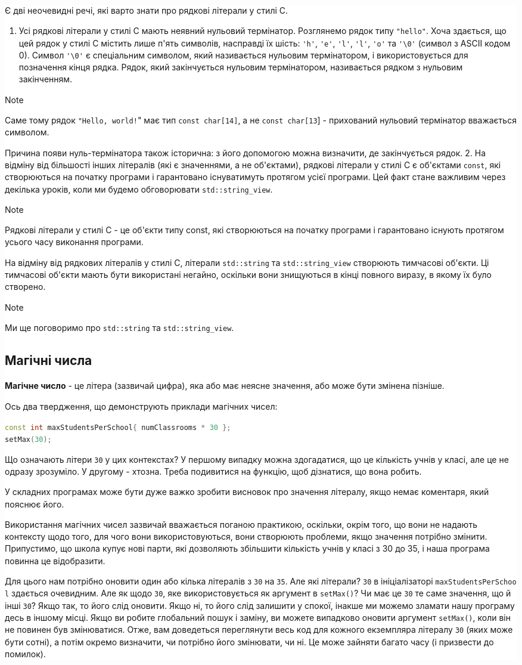 Є дві неочевидні речі, які варто знати про рядкові літерали у стилі C.
1. Усі рядкові літерали у стилі C мають неявний нульовий термінатор. Розглянемо рядок типу `"hello"`. Хоча здається, що цей рядок у стилі C містить лише п'ять символів, насправді їх шість: `'h'`, `'e'`, `'l'`, `'l'`, `'o'` та `'\0'` (символ з ASCII кодом 0). Символ `'\0'` є спеціальним символом, який називається нульовим термінатором, і використовується для позначення кінця рядка. Рядок, який закінчується нульовим термінатором, називається рядком з нульовим закінченням.

> [!NOTE]
> Саме тому рядок `"Hello, world!`" має тип `const char[14]`, а не `const char[13`] - прихований нульовий термінатор вважається символом.

Причина появи нуль-термінатора також історична: з його допомогою можна визначити, де закінчується рядок.
2. На відміну від більшості інших літералів (які є значеннями, а не об'єктами), рядкові літерали у стилі C є об'єктами `const`, які створюються на початку програми і гарантовано існуватимуть протягом усієї програми. Цей факт стане важливим через декілька уроків, коли ми будемо обговорювати `std::string_view`.

> [!NOTE]
> Рядкові літерали у стилі C - це об'єкти типу const, які створюються на початку програми і гарантовано існують протягом усього часу виконання програми.

На відміну від рядкових літералів у стилі C, літерали `std::string` та `std::string_view` створюють тимчасові об'єкти. Ці тимчасові об'єкти мають бути використані негайно, оскільки вони знищуються в кінці повного виразу, в якому їх було створено.
> [!NOTE]
> Ми ще поговоримо про `std::string` та `std::string_view`.
## Магічні числа
**Магічне число** - це літера (зазвичай цифра), яка або має неясне значення, або може бути змінена пізніше.

Ось два твердження, що демонструють приклади магічних чисел:
```cpp
const int maxStudentsPerSchool{ numClassrooms * 30 };
setMax(30);
```
Що означають літери `30` у цих контекстах? У першому випадку можна здогадатися, що це кількість учнів у класі, але це не одразу зрозуміло. У другому - хтозна. Треба подивитися на функцію, щоб дізнатися, що вона робить.

У складних програмах може бути дуже важко зробити висновок про значення літералу, якщо немає коментаря, який пояснює його.

Використання магічних чисел зазвичай вважається поганою практикою, оскільки, окрім того, що вони не надають контексту щодо того, для чого вони використовуються, вони створюють проблеми, якщо значення потрібно змінити. Припустимо, що школа купує нові парти, які дозволяють збільшити кількість учнів у класі з 30 до 35, і наша програма повинна це відобразити.

Для цього нам потрібно оновити один або кілька літералів з `30` на `35`. Але які літерали? `30` в ініціалізаторі `maxStudentsPerSchool` здається очевидним. Але як щодо `30`, яке використовується як аргумент в `setMax()`? Чи має це `30` те саме значення, що й інші `30`? Якщо так, то його слід оновити. Якщо ні, то його слід залишити у спокої, інакше ми можемо зламати нашу програму десь в іншому місці. Якщо ви робите глобальний пошук і заміну, ви можете випадково оновити аргумент `setMax()`, коли він не повинен був змінюватися. Отже, вам доведеться переглянути весь код для кожного екземпляра літералу `30` (яких може бути сотні), а потім окремо визначити, чи потрібно його змінювати, чи ні. Це може зайняти багато часу (і призвести до помилок).
